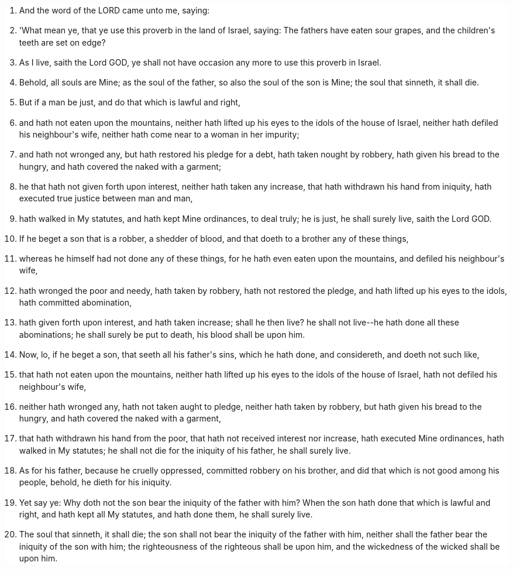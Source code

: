 1. And the word of the LORD came unto me, saying:

2. 'What mean ye, that ye use this proverb in the land of Israel, saying: The fathers have eaten sour grapes, and the children's teeth are set on edge?

3. As I live, saith the Lord GOD, ye shall not have occasion any more to use this proverb in Israel.

4. Behold, all souls are Mine; as the soul of the father, so also the soul of the son is Mine; the soul that sinneth, it shall die.

5. But if a man be just, and do that which is lawful and right,

6. and hath not eaten upon the mountains, neither hath lifted up his eyes to the idols of the house of Israel, neither hath defiled his neighbour's wife, neither hath come near to a woman in her impurity;

7. and hath not wronged any, but hath restored his pledge for a debt, hath taken nought by robbery, hath given his bread to the hungry, and hath covered the naked with a garment;

8. he that hath not given forth upon interest, neither hath taken any increase, that hath withdrawn his hand from iniquity, hath executed true justice between man and man,

9. hath walked in My statutes, and hath kept Mine ordinances, to deal truly; he is just, he shall surely live, saith the Lord GOD.

10. If he beget a son that is a robber, a shedder of blood, and that doeth to a brother any of these things,

11. whereas he himself had not done any of these things, for he hath even eaten upon the mountains, and defiled his neighbour's wife,

12. hath wronged the poor and needy, hath taken by robbery, hath not restored the pledge, and hath lifted up his eyes to the idols, hath committed abomination,

13. hath given forth upon interest, and hath taken increase; shall he then live? he shall not live--he hath done all these abominations; he shall surely be put to death, his blood shall be upon him.

14. Now, lo, if he beget a son, that seeth all his father's sins, which he hath done, and considereth, and doeth not such like,

15. that hath not eaten upon the mountains, neither hath lifted up his eyes to the idols of the house of Israel, hath not defiled his neighbour's wife,

16. neither hath wronged any, hath not taken aught to pledge, neither hath taken by robbery, but hath given his bread to the hungry, and hath covered the naked with a garment,

17. that hath withdrawn his hand from the poor, that hath not received interest nor increase, hath executed Mine ordinances, hath walked in My statutes; he shall not die for the iniquity of his father, he shall surely live.

18. As for his father, because he cruelly oppressed, committed robbery on his brother, and did that which is not good among his people, behold, he dieth for his iniquity.

19. Yet say ye: Why doth not the son bear the iniquity of the father with him? When the son hath done that which is lawful and right, and hath kept all My statutes, and hath done them, he shall surely live.

20. The soul that sinneth, it shall die; the son shall not bear the iniquity of the father with him, neither shall the father bear the iniquity of the son with him; the righteousness of the righteous shall be upon him, and the wickedness of the wicked shall be upon him.

